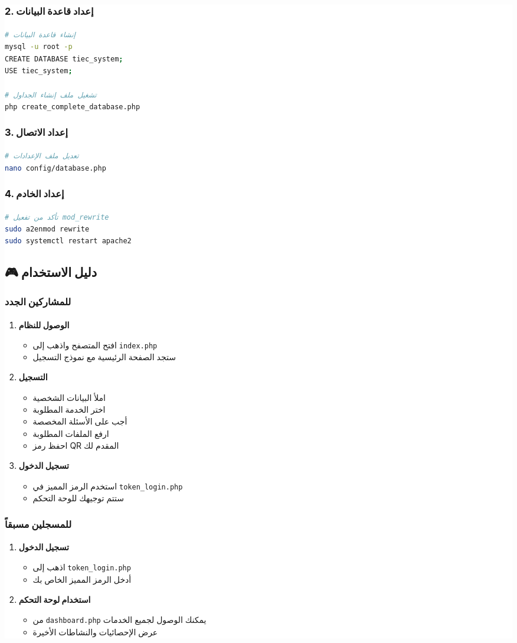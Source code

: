 ### 2. إعداد قاعدة البيانات
```bash
# إنشاء قاعدة البيانات
mysql -u root -p
CREATE DATABASE tiec_system;
USE tiec_system;

# تشغيل ملف إنشاء الجداول
php create_complete_database.php
```

### 3. إعداد الاتصال
```bash
# تعديل ملف الإعدادات
nano config/database.php
```

### 4. إعداد الخادم
```bash
# تأكد من تفعيل mod_rewrite
sudo a2enmod rewrite
sudo systemctl restart apache2
```

## 🎮 دليل الاستخدام

### للمشاركين الجدد

1. **الوصول للنظام**
   - افتح المتصفح واذهب إلى `index.php`
   - ستجد الصفحة الرئيسية مع نموذج التسجيل

2. **التسجيل**
   - املأ البيانات الشخصية
   - اختر الخدمة المطلوبة
   - أجب على الأسئلة المخصصة
   - ارفع الملفات المطلوبة
   - احفظ رمز QR المقدم لك

3. **تسجيل الدخول**
   - استخدم الرمز المميز في `token_login.php`
   - ستتم توجيهك للوحة التحكم

### للمسجلين مسبقاً

1. **تسجيل الدخول**
   - اذهب إلى `token_login.php`
   - أدخل الرمز المميز الخاص بك

2. **استخدام لوحة التحكم**
   - من `dashboard.php` يمكنك الوصول لجميع الخدمات
   - عرض الإحصائيات والنشاطات الأخيرة
